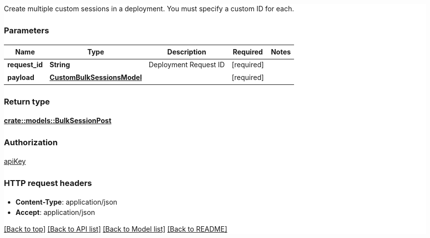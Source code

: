 Create multiple custom sessions in a deployment. You must specify a custom ID for each.

### Parameters


Name | Type | Description  | Required | Notes
------------- | ------------- | ------------- | ------------- | -------------
**request_id** | **String** | Deployment Request ID | [required] |
**payload** | [**CustomBulkSessionsModel**](CustomBulkSessionsModel.md) |  | [required] |

### Return type

[**crate::models::BulkSessionPost**](BulkSessionPost.md)

### Authorization

[apiKey](../README.md#apiKey)

### HTTP request headers

- **Content-Type**: application/json
- **Accept**: application/json

[[Back to top]](#) [[Back to API list]](../README.md#documentation-for-api-endpoints) [[Back to Model list]](../README.md#documentation-for-models) [[Back to README]](../README.md)

